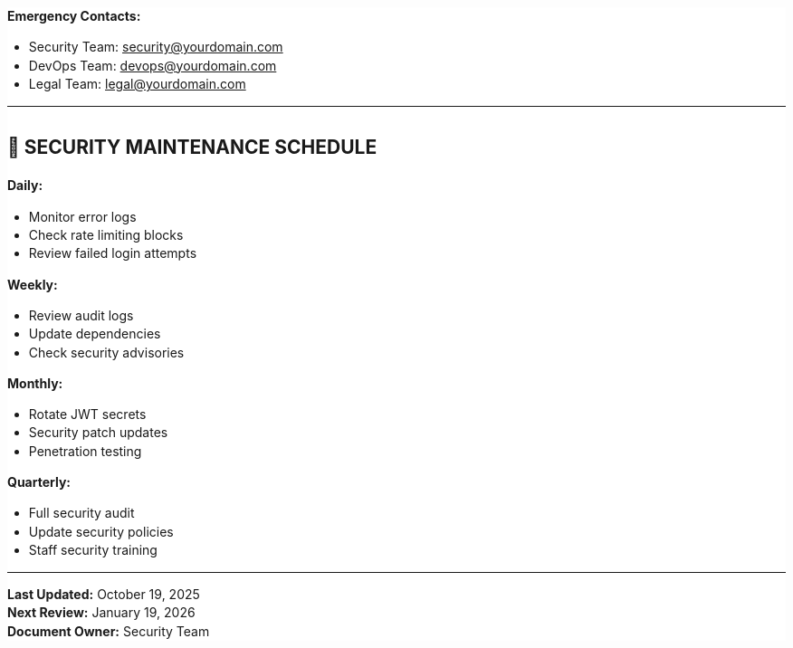 **Emergency Contacts:**
- Security Team: security@yourdomain.com
- DevOps Team: devops@yourdomain.com
- Legal Team: legal@yourdomain.com

---

## 📅 SECURITY MAINTENANCE SCHEDULE

**Daily:**
- Monitor error logs
- Check rate limiting blocks
- Review failed login attempts

**Weekly:**
- Review audit logs
- Update dependencies
- Check security advisories

**Monthly:**
- Rotate JWT secrets
- Security patch updates
- Penetration testing

**Quarterly:**
- Full security audit
- Update security policies
- Staff security training

---

**Last Updated:** October 19, 2025  
**Next Review:** January 19, 2026  
**Document Owner:** Security Team
